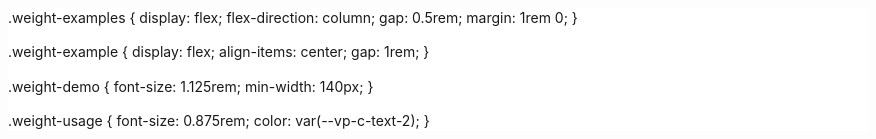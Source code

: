 .weight-examples {
  display: flex;
  flex-direction: column;
  gap: 0.5rem;
  margin: 1rem 0;
}

.weight-example {
  display: flex;
  align-items: center;
  gap: 1rem;
}

.weight-demo {
  font-size: 1.125rem;
  min-width: 140px;
}

.weight-usage {
  font-size: 0.875rem;
  color: var(--vp-c-text-2);
}
</style>
